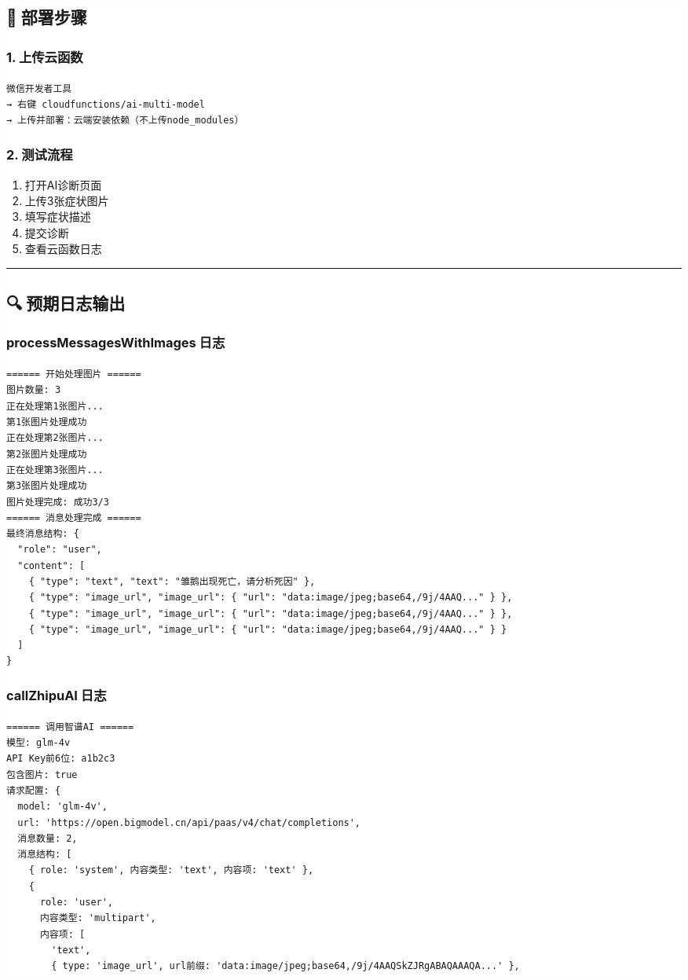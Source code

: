 
## 🚀 部署步骤

### 1. 上传云函数
```bash
微信开发者工具
→ 右键 cloudfunctions/ai-multi-model
→ 上传并部署：云端安装依赖（不上传node_modules）
```

### 2. 测试流程

1. 打开AI诊断页面
2. 上传3张症状图片
3. 填写症状描述
4. 提交诊断
5. 查看云函数日志

---

## 🔍 预期日志输出

### processMessagesWithImages 日志
```
====== 开始处理图片 ======
图片数量: 3
正在处理第1张图片...
第1张图片处理成功
正在处理第2张图片...
第2张图片处理成功
正在处理第3张图片...
第3张图片处理成功
图片处理完成: 成功3/3
====== 消息处理完成 ======
最终消息结构: {
  "role": "user",
  "content": [
    { "type": "text", "text": "雏鹅出现死亡，请分析死因" },
    { "type": "image_url", "image_url": { "url": "data:image/jpeg;base64,/9j/4AAQ..." } },
    { "type": "image_url", "image_url": { "url": "data:image/jpeg;base64,/9j/4AAQ..." } },
    { "type": "image_url", "image_url": { "url": "data:image/jpeg;base64,/9j/4AAQ..." } }
  ]
}
```

### callZhipuAI 日志
```
====== 调用智谱AI ======
模型: glm-4v
API Key前6位: a1b2c3
包含图片: true
请求配置: {
  model: 'glm-4v',
  url: 'https://open.bigmodel.cn/api/paas/v4/chat/completions',
  消息数量: 2,
  消息结构: [
    { role: 'system', 内容类型: 'text', 内容项: 'text' },
    { 
      role: 'user', 
      内容类型: 'multipart', 
      内容项: [
        'text',
        { type: 'image_url', url前缀: 'data:image/jpeg;base64,/9j/4AAQSkZJRgABAQAAAQA...' },
```